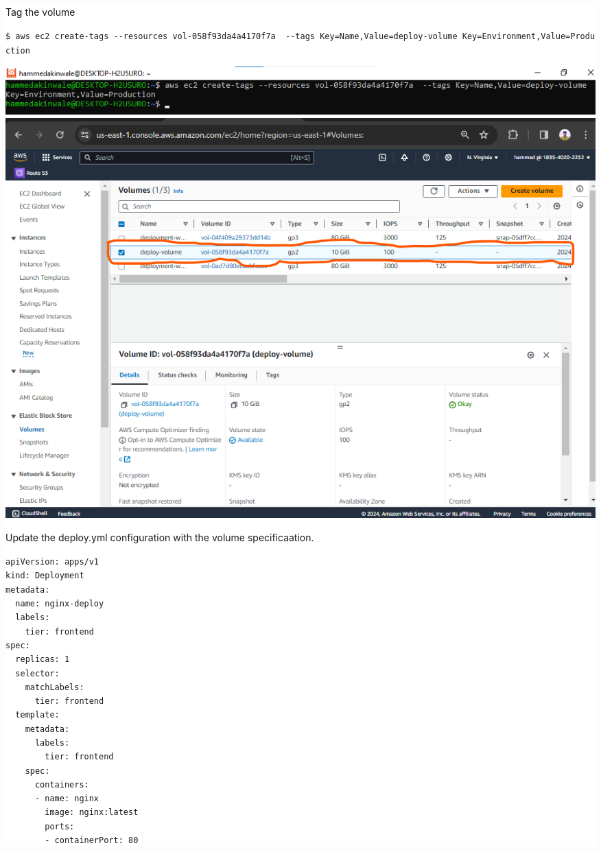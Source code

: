 Tag the volume

`$ aws ec2 create-tags --resources vol-058f93da4a4170f7a  --tags Key=Name,Value=deploy-volume Key=Environment,Value=Production`

![](./images/4.png)
![](./images/5.png)

Update the deploy.yml configuration with the volume specificaation.

```
apiVersion: apps/v1
kind: Deployment
metadata:
  name: nginx-deploy
  labels:
    tier: frontend
spec:
  replicas: 1
  selector:
    matchLabels:
      tier: frontend
  template:
    metadata:
      labels:
        tier: frontend
    spec:
      containers:
      - name: nginx
        image: nginx:latest
        ports:
        - containerPort: 80
```